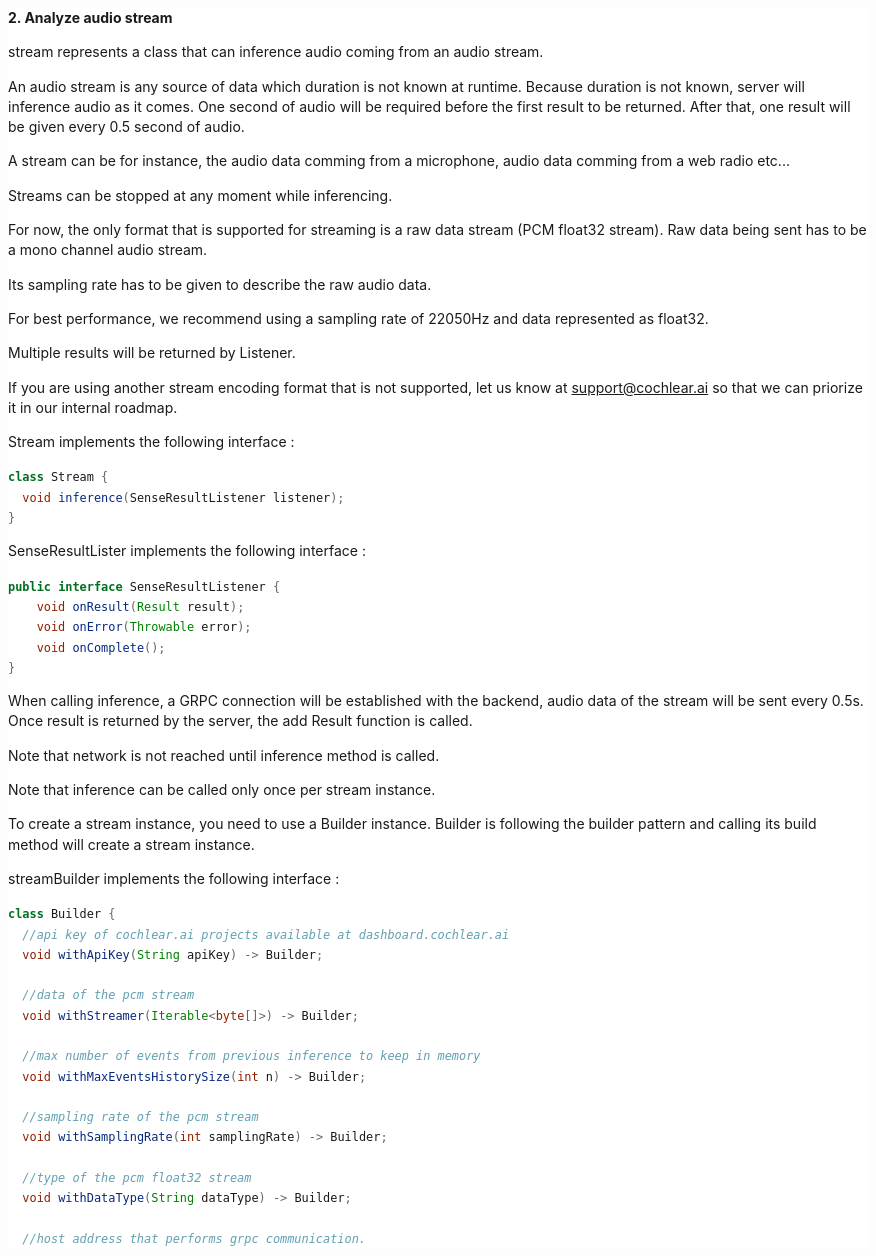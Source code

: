 **2. Analyze audio stream**

stream represents a class that can inference audio coming from an audio stream.

An audio stream is any source of data which duration is not known at runtime. Because duration is not known, server will inference audio as it comes. One second of audio will be required before the first result to be returned. After that, one result will be given every 0.5 second of audio.

A stream can be for instance, the audio data comming from a microphone, audio data comming from a web radio etc...

Streams can be stopped at any moment while inferencing.

For now, the only format that is supported for streaming is a raw data stream (PCM float32 stream). Raw data being sent has to be a mono channel audio stream.

 Its sampling rate has to be given to describe the raw audio data.

For best performance, we recommend using a sampling rate of 22050Hz and data represented as float32.

Multiple results will be returned by Listener.

If you are using another stream encoding format that is not supported, let us know at support@cochlear.ai so that we can priorize it in our internal roadmap.

Stream implements the following interface :
```java
class Stream {
  void inference(SenseResultListener listener);
}
```

SenseResultLister implements the following interface : 
```java
public interface SenseResultListener {
    void onResult(Result result);
    void onError(Throwable error);
    void onComplete();
}
```

When calling inference, a GRPC connection will be established with the backend, audio data of the stream will be sent every 0.5s. Once result is returned by the server, the add Result function is called.

Note that network is not reached until inference method is called.

Note that inference can be called only once per stream instance.

To create a stream instance, you need to use a Builder instance. Builder is following the builder pattern and calling its build method will create a stream instance.

streamBuilder implements the following interface :
```java
class Builder {
  //api key of cochlear.ai projects available at dashboard.cochlear.ai
  void withApiKey(String apiKey) -> Builder;

  //data of the pcm stream
  void withStreamer(Iterable<byte[]>) -> Builder;

  //max number of events from previous inference to keep in memory
  void withMaxEventsHistorySize(int n) -> Builder;

  //sampling rate of the pcm stream
  void withSamplingRate(int samplingRate) -> Builder;

  //type of the pcm float32 stream
  void withDataType(String dataType) -> Builder;

  //host address that performs grpc communication.
```